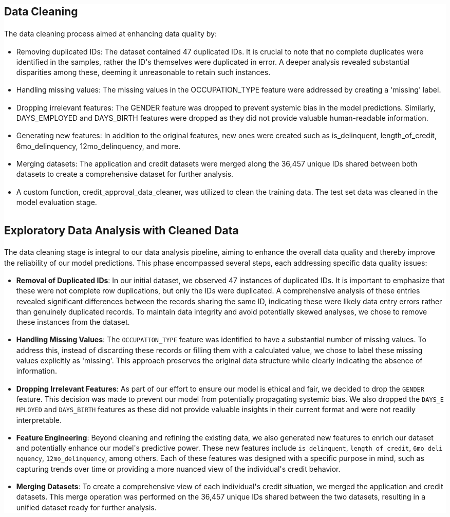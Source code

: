 
## Data Cleaning

The data cleaning process aimed at enhancing data quality by:

- Removing duplicated IDs: The dataset contained 47 duplicated IDs. It is crucial to note that no complete duplicates were identified in the samples, rather the ID's themselves were duplicated in error. A deeper analysis revealed substantial disparities among these, deeming it unreasonable to retain such instances. 

- Handling missing values: The missing values in the OCCUPATION_TYPE feature were addressed by creating a 'missing' label.

- Dropping irrelevant features: The GENDER feature was dropped to prevent systemic bias in the model predictions. Similarly, DAYS_EMPLOYED and DAYS_BIRTH features were dropped as they did not provide valuable human-readable information.

- Generating new features: In addition to the original features, new ones were created such as is_delinquent, length_of_credit, 6mo_delinquency, 12mo_delinquency, and more.

- Merging datasets: The application and credit datasets were merged along the 36,457 unique IDs shared between both datasets to create a comprehensive dataset for further analysis.

- A custom function, credit_approval_data_cleaner, was utilized to clean the training data. The test set data was cleaned in the model evaluation stage.

## Exploratory Data Analysis with Cleaned Data

The data cleaning stage is integral to our data analysis pipeline, aiming to enhance the overall data quality and thereby improve the reliability of our model predictions. This phase encompassed several steps, each addressing specific data quality issues:

- **Removal of Duplicated IDs**: In our initial dataset, we observed 47 instances of duplicated IDs. It is important to emphasize that these were not complete row duplications, but only the IDs were duplicated. A comprehensive analysis of these entries revealed significant differences between the records sharing the same ID, indicating these were likely data entry errors rather than genuinely duplicated records. To maintain data integrity and avoid potentially skewed analyses, we chose to remove these instances from the dataset.

- **Handling Missing Values**: The `OCCUPATION_TYPE` feature was identified to have a substantial number of missing values. To address this, instead of discarding these records or filling them with a calculated value, we chose to label these missing values explicitly as 'missing'. This approach preserves the original data structure while clearly indicating the absence of information.

- **Dropping Irrelevant Features**: As part of our effort to ensure our model is ethical and fair, we decided to drop the `GENDER` feature. This decision was made to prevent our model from potentially propagating systemic bias. We also dropped the `DAYS_EMPLOYED` and `DAYS_BIRTH` features as these did not provide valuable insights in their current format and were not readily interpretable.

- **Feature Engineering**: Beyond cleaning and refining the existing data, we also generated new features to enrich our dataset and potentially enhance our model's predictive power. These new features include `is_delinquent`, `length_of_credit`, `6mo_delinquency`, `12mo_delinquency`, among others. Each of these features was designed with a specific purpose in mind, such as capturing trends over time or providing a more nuanced view of the individual's credit behavior.

- **Merging Datasets**: To create a comprehensive view of each individual's credit situation, we merged the application and credit datasets. This merge operation was performed on the 36,457 unique IDs shared between the two datasets, resulting in a unified dataset ready for further analysis.
